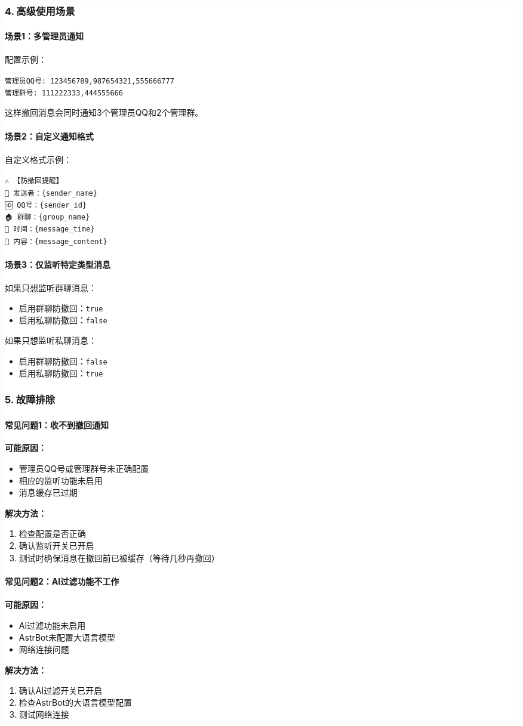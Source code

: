 ### 4. 高级使用场景

#### 场景1：多管理员通知
配置示例：
```
管理员QQ号: 123456789,987654321,555666777
管理群号: 111222333,444555666
```
这样撤回消息会同时通知3个管理员QQ和2个管理群。

#### 场景2：自定义通知格式
自定义格式示例：
```
⚠️ 【防撤回提醒】
👤 发送者：{sender_name}
🆔 QQ号：{sender_id}
🏠 群聊：{group_name}
📅 时间：{message_time}
📝 内容：{message_content}
```

#### 场景3：仅监听特定类型消息
如果只想监听群聊消息：
- 启用群聊防撤回：`true`
- 启用私聊防撤回：`false`

如果只想监听私聊消息：
- 启用群聊防撤回：`false`
- 启用私聊防撤回：`true`

### 5. 故障排除

#### 常见问题1：收不到撤回通知
**可能原因：**
- 管理员QQ号或管理群号未正确配置
- 相应的监听功能未启用
- 消息缓存已过期

**解决方法：**
1. 检查配置是否正确
2. 确认监听开关已开启
3. 测试时确保消息在撤回前已被缓存（等待几秒再撤回）

#### 常见问题2：AI过滤功能不工作
**可能原因：**
- AI过滤功能未启用
- AstrBot未配置大语言模型
- 网络连接问题

**解决方法：**
1. 确认AI过滤开关已开启
2. 检查AstrBot的大语言模型配置
3. 测试网络连接
